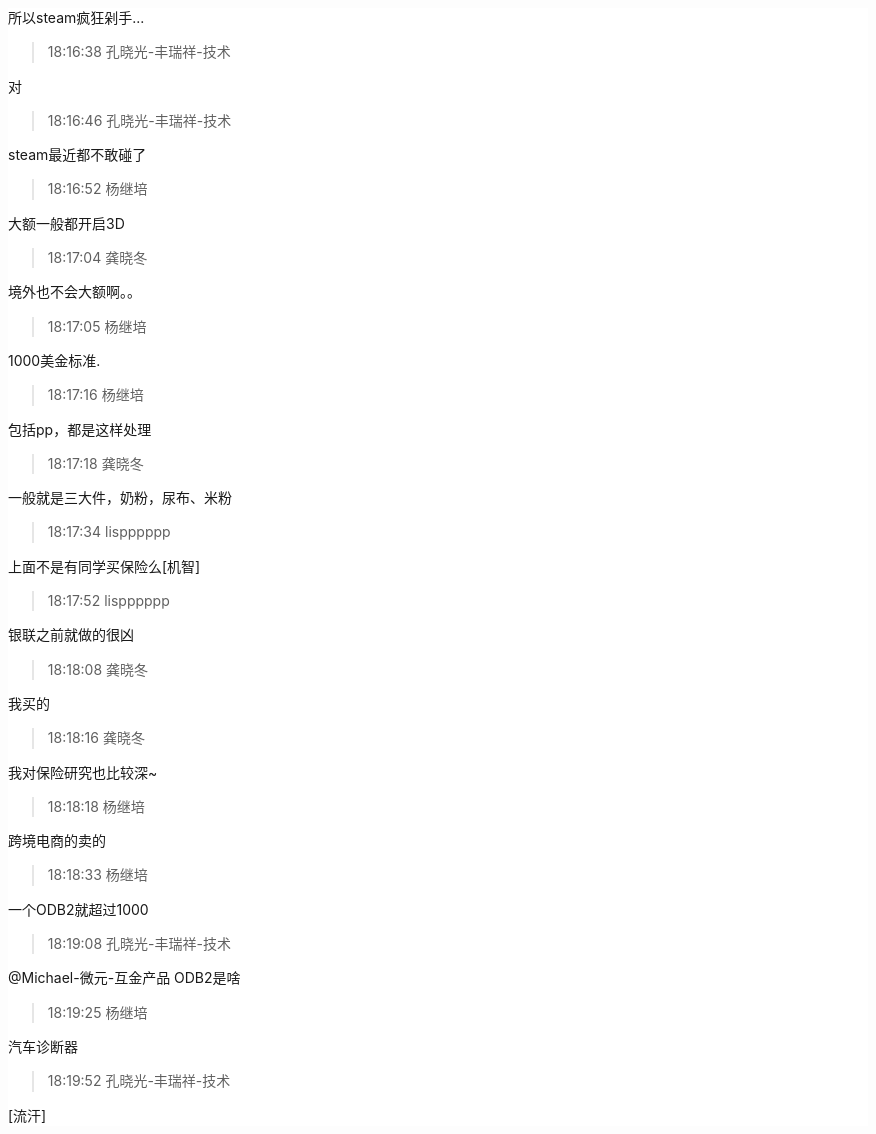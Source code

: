 所以steam疯狂剁手...  
   
> 18:16:38  孔晓光-丰瑞祥-技术  
   
对  
   
> 18:16:46  孔晓光-丰瑞祥-技术  
   
steam最近都不敢碰了  
   
> 18:16:52  杨继培  
   
大额一般都开启3D  
   
> 18:17:04  龚晓冬  
   
境外也不会大额啊。。  
   
> 18:17:05  杨继培  
   
1000美金标准.  
   
> 18:17:16  杨继培  
   
包括pp，都是这样处理  
   
> 18:17:18  龚晓冬  
   
一般就是三大件，奶粉，尿布、米粉  
   
> 18:17:34  lispppppp  
   
上面不是有同学买保险么[机智]  
   
> 18:17:52  lispppppp  
   
银联之前就做的很凶  
   
> 18:18:08  龚晓冬  
   
我买的  
   
> 18:18:16  龚晓冬  
   
我对保险研究也比较深~  
   
> 18:18:18  杨继培  
   
跨境电商的卖的  
   
> 18:18:33  杨继培  
   
一个ODB2就超过1000  
   
> 18:19:08  孔晓光-丰瑞祥-技术  
   
@Michael-微元-互金产品 ODB2是啥  
   
> 18:19:25  杨继培  
   
汽车诊断器  
   
> 18:19:52  孔晓光-丰瑞祥-技术  
   
[流汗]  
   